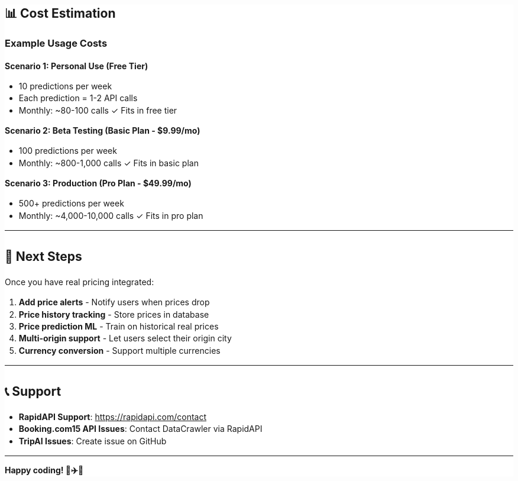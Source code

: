 
## 📊 Cost Estimation

### Example Usage Costs

**Scenario 1: Personal Use (Free Tier)**

- 10 predictions per week
- Each prediction = 1-2 API calls
- Monthly: ~80-100 calls ✓ Fits in free tier

**Scenario 2: Beta Testing (Basic Plan - $9.99/mo)**

- 100 predictions per week
- Monthly: ~800-1,000 calls ✓ Fits in basic plan

**Scenario 3: Production (Pro Plan - $49.99/mo)**

- 500+ predictions per week
- Monthly: ~4,000-10,000 calls ✓ Fits in pro plan

---

## 🎯 Next Steps

Once you have real pricing integrated:

1. **Add price alerts** - Notify users when prices drop
2. **Price history tracking** - Store prices in database
3. **Price prediction ML** - Train on historical real prices
4. **Multi-origin support** - Let users select their origin city
5. **Currency conversion** - Support multiple currencies

---

## 📞 Support

- **RapidAPI Support**: https://rapidapi.com/contact
- **Booking.com15 API Issues**: Contact DataCrawler via RapidAPI
- **TripAI Issues**: Create issue on GitHub

---

**Happy coding! 🚀✈️🏨**
